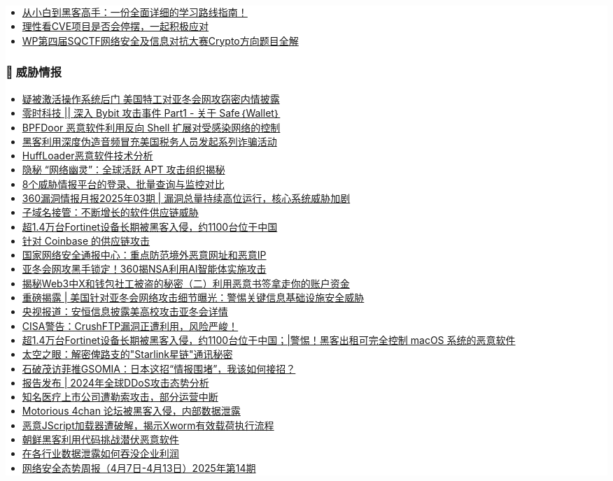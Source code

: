 * [从小白到黑客高手：一份全面详细的学习路线指南！](https://mp.weixin.qq.com/s?__biz=Mzk1NzMwNTM5NQ==&mid=2247484901&idx=1&sn=5f0d253afde64053bd7969dc90a7f079)
* [理性看CVE项目是否会停摆，一起积极应对](https://mp.weixin.qq.com/s?__biz=MzkwOTM0MjI5NQ==&mid=2247488111&idx=1&sn=81bc204714964f33852b30bac974fa92)
* [WP第四届SQCTF网络安全及信息对抗大赛Crypto方向题目全解](https://mp.weixin.qq.com/s?__biz=Mzk0NDYwOTcxNg==&mid=2247485835&idx=1&sn=c9c6b88027482f5196ba603eb3df51f2)

### 🎯 威胁情报

* [疑被激活操作系统后门 美国特工对亚冬会网攻窃密内情披露](https://mp.weixin.qq.com/s?__biz=MzkwMTMyMDQ3Mw==&mid=2247599086&idx=4&sn=4b7a30e93b3f1a238ab83b46ddc14724)
* [零时科技 || 深入 Bybit 攻击事件 Part1 - 关于 Safe｛Wallet｝](https://mp.weixin.qq.com/s?__biz=MzU1OTc2MzE2Mg==&mid=2247489579&idx=1&sn=741b43cd4510b218736d350caa9092df)
* [BPFDoor 恶意软件利用反向 Shell 扩展对受感染网络的控制](https://mp.weixin.qq.com/s?__biz=MzI2NzAwOTg4NQ==&mid=2649794849&idx=1&sn=b7e695daf5feb38a7b045f35f93b8092)
* [黑客利用深度伪造音频冒充美国税务人员发起系列诈骗活动](https://mp.weixin.qq.com/s?__biz=MzI2NzAwOTg4NQ==&mid=2649794849&idx=2&sn=ba3e6150e61675aa98d4a97c107341e3)
* [HuffLoader恶意软件技术分析](https://mp.weixin.qq.com/s?__biz=MzA4ODEyODA3MQ==&mid=2247491580&idx=1&sn=987a43d916c8981da996f6ceea76f814)
* [隐秘 “网络幽灵”：全球活跃 APT 攻击组织揭秘](https://mp.weixin.qq.com/s?__biz=Mzg2MDg0ODg1NQ==&mid=2247544839&idx=1&sn=fe8bd67a51590f54c32363085720d7c7)
* [8个威胁情报平台的登录、批量查询与监控对比](https://mp.weixin.qq.com/s?__biz=MzkyOTg4NTMyNA==&mid=2247484208&idx=1&sn=0695f190b2d1102bd307acb969f4ccdf)
* [360漏洞情报月报2025年03期 | 漏洞总量持续高位运行，核心系统威胁加剧](https://mp.weixin.qq.com/s?__biz=Mzg5MTc5Mzk2OA==&mid=2247503070&idx=1&sn=f53d03400c6041496926b42651d6cdeb&subscene=0)
* [子域名接管：不断增长的软件供应链威胁](https://mp.weixin.qq.com/s?__biz=MzI2NTg4OTc5Nw==&mid=2247522738&idx=2&sn=4eb16bcb58718f8600bdf6973204220f&subscene=0)
* [超1.4万台Fortinet设备长期被黑客入侵，约1100台位于中国](https://mp.weixin.qq.com/s?__biz=MzI4NDY2MDMwMw==&mid=2247514180&idx=1&sn=22d8ff3c13f3af17349d5f7a2354f35b&subscene=0)
* [针对 Coinbase 的供应链攻击](https://mp.weixin.qq.com/s?__biz=Mzg5NjAxNjc5OQ==&mid=2247484415&idx=1&sn=c3169a35afd1622b08989bf2eb073cf4&subscene=0)
* [国家网络安全通报中心：重点防范境外恶意网址和恶意IP](https://mp.weixin.qq.com/s?__biz=MzI0MDY1MDU4MQ==&mid=2247581991&idx=2&sn=7fffca9773b738ccc77212ddd92fa925&subscene=0)
* [亚冬会网攻黑手锁定！360揭NSA利用AI智能体实施攻击](https://mp.weixin.qq.com/s?__biz=MzA4MTg0MDQ4Nw==&mid=2247580319&idx=2&sn=26180873a9b63e9ce7b6e4893eda4992&subscene=0)
* [揭秘Web3中X和钱包社工被盗的秘密（二）利用恶意书签拿走你的账户资金](https://mp.weixin.qq.com/s?__biz=MzkwMTc2MDE3OA==&mid=2247486584&idx=1&sn=6dbd26efbf080056ba70fbd28875a070)
* [重磅揭露 | 美国针对亚冬会网络攻击细节曝光：警惕关键信息基础设施安全威胁](https://mp.weixin.qq.com/s?__biz=Mzg2NDc0MjUxMw==&mid=2247486333&idx=1&sn=61f1a55f5440bdd37e9471597f4e0ccb)
* [央视报道：安恒信息披露美高校攻击亚冬会详情](https://mp.weixin.qq.com/s?__biz=MjM5NTE0MjQyMg==&mid=2650627100&idx=1&sn=357986ce96d173e56ddbde7dbbf37759)
* [CISA警告：CrushFTP漏洞正遭利用，风险严峻！](https://mp.weixin.qq.com/s?__biz=Mzg3OTYxODQxNg==&mid=2247486033&idx=1&sn=8f6ffee6ca1811e4c96dd68c5668f505)
* [超1.4万台Fortinet设备长期被黑客入侵，约1100台位于中国；|警惕！黑客出租可完全控制 macOS 系统的恶意软件](https://mp.weixin.qq.com/s?__biz=MzAxMjE3ODU3MQ==&mid=2650610287&idx=1&sn=866a56d09411c703f02e34a9a3376253)
* [太空之眼：解密俾路支的"Starlink星链"通讯秘密](https://mp.weixin.qq.com/s?__biz=MzA3Mjc1MTkwOA==&mid=2650560652&idx=1&sn=0c2190bcdf8852f443e57030623228ce&subscene=0)
* [石破茂访菲推GSOMIA：日本这招“情报围堵”，我该如何接招？](https://mp.weixin.qq.com/s?__biz=MzA3Mjc1MTkwOA==&mid=2650560652&idx=2&sn=9dc096aebb5d7da0f086754d4f4332f7&subscene=0)
* [报告发布 | 2024年全球DDoS攻击态势分析](https://mp.weixin.qq.com/s?__biz=MjM5MTAwNzUzNQ==&mid=2650511301&idx=1&sn=d821fa13bbf4f8699d1cd4e4d98f5033)
* [知名医疗上市公司遭勒索攻击，部分运营中断](https://mp.weixin.qq.com/s?__biz=MzI4NDY2MDMwMw==&mid=2247514189&idx=1&sn=4b1459e044100f55ea00b286f9175d0b)
* [Motorious 4chan 论坛被黑客入侵，内部数据泄露](https://mp.weixin.qq.com/s?__biz=MzUyMzczNzUyNQ==&mid=2247524374&idx=4&sn=7bc39833ca9eaa04e119a7bb360f6146)
* [恶意JScript加载器遭破解，揭示Xworm有效载荷执行流程](https://mp.weixin.qq.com/s?__biz=MzUyMzczNzUyNQ==&mid=2247524374&idx=5&sn=713d920d1261de9cfe50da9659fc1f75)
* [朝鲜黑客利用代码挑战潜伏恶意软件](https://mp.weixin.qq.com/s?__biz=MzIzNDU5NTI4OQ==&mid=2247489003&idx=1&sn=617ee18fce6c2cc7a70cc8daff70db32)
* [在各行业数据泄露如何吞没企业利润](https://mp.weixin.qq.com/s?__biz=MzA3NTIyNzgwNA==&mid=2650260075&idx=1&sn=b2faf4458678f3fb2bc09a09f217417a)
* [网络安全态势周报（4月7日-4月13日）2025年第14期](https://mp.weixin.qq.com/s?__biz=MzkzNjM4ODc3OQ==&mid=2247485799&idx=1&sn=4acd5731fe79c56a79ce1bc8f3c01f5c)
